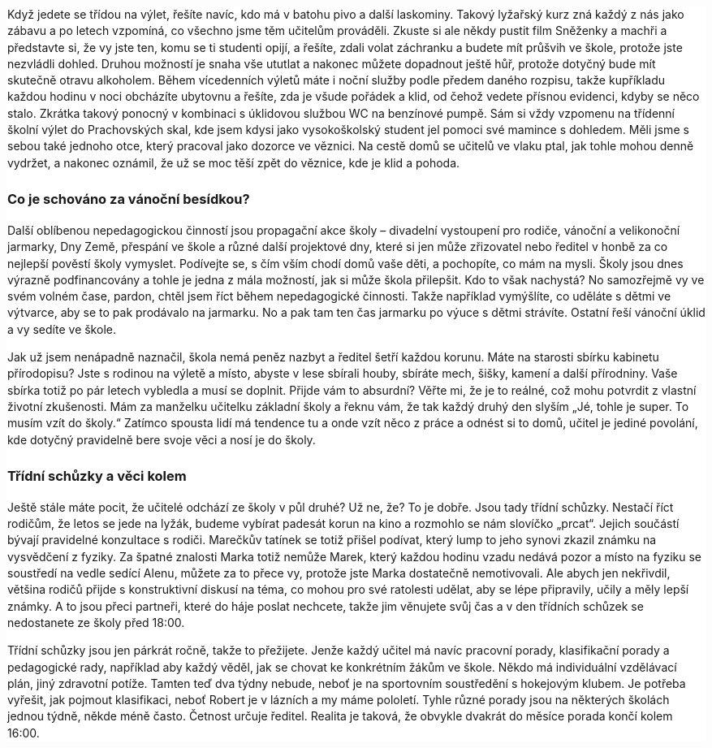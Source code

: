 Když jedete se třídou na výlet, řešíte navíc, kdo má v batohu pivo a další laskominy. Takový lyžařský kurz zná každý z nás jako zábavu a po letech vzpomíná, co všechno jsme těm učitelům prováděli. Zkuste si ale někdy pustit film Sněženky a machři a představte si, že vy jste ten, komu se ti studenti opijí, a řešíte, zdali volat záchranku a budete mít průšvih ve škole, protože jste nezvládli dohled. Druhou možností je snaha vše ututlat a nakonec můžete dopadnout ještě hůř, protože dotyčný bude mít skutečně otravu alkoholem. Během vícedenních výletů máte i noční služby podle předem daného rozpisu, takže kupříkladu každou hodinu v noci obcházíte ubytovnu a řešíte, zda je všude pořádek a klid, od čehož vedete přísnou evidenci, kdyby se něco stalo. Zkrátka takový ponocný v kombinaci s úklidovou službou WC na benzínové pumpě. Sám si vždy vzpomenu na třídenní školní výlet do Prachovských skal, kde jsem kdysi jako vysokoškolský student jel pomoci své mamince s dohledem. Měli jsme s sebou také jednoho otce, který pracoval jako dozorce ve věznici. Na cestě domů se učitelů ve vlaku ptal, jak tohle mohou denně vydržet, a nakonec oznámil, že už se moc těší zpět do věznice, kde je klid a pohoda.

### Co je schováno za vánoční besídkou?

Další oblíbenou nepedagogickou činností jsou propagační akce školy – divadelní vystoupení pro rodiče, vánoční a velikonoční jarmarky, Dny Země, přespání ve škole a různé další projektové dny, které si jen může zřizovatel nebo ředitel v honbě za co nejlepší pověstí školy vymyslet. Podívejte se, s čím vším chodí domů vaše děti, a pochopíte, co mám na mysli. Školy jsou dnes výrazně podfinancovány a tohle je jedna z mála možností, jak si může škola přilepšit. Kdo to však nachystá? No samozřejmě vy ve svém volném čase, pardon, chtěl jsem říct během nepedagogické činnosti. Takže například vymýšlíte, co uděláte s dětmi ve výtvarce, aby se to pak prodávalo na jarmarku. No a pak tam ten čas jarmarku po výuce s dětmi strávíte. Ostatní řeší vánoční úklid a vy sedíte ve škole.

Jak už jsem nenápadně naznačil, škola nemá peněz nazbyt a ředitel šetří každou korunu. Máte na starosti sbírku kabinetu přírodopisu? Jste s rodinou na výletě a místo, abyste v lese sbírali houby, sbíráte mech, šišky, kamení a další přírodniny. Vaše sbírka totiž po pár letech vybledla a musí se doplnit. Přijde vám to absurdní? Věřte mi, že je to reálné, což mohu potvrdit z vlastní životní zkušenosti. Mám za manželku učitelku základní školy a řeknu vám, že tak každý druhý den slyším „Jé, tohle je super. To musím vzít do školy.“ Zatímco spousta lidí má tendence tu a onde vzít něco z práce a odnést si to domů, učitel je jediné povolání, kde dotyčný pravidelně bere svoje věci a nosí je do školy.

### Třídní schůzky a věci kolem

Ještě stále máte pocit, že učitelé odchází ze školy v půl druhé? Už ne, že? To je dobře. Jsou tady třídní schůzky. Nestačí říct rodičům, že letos se jede na lyžák, budeme vybírat padesát korun na kino a rozmohlo se nám slovíčko „prcat“. Jejich součástí bývají pravidelné konzultace s rodiči. Marečkův tatínek se totiž přišel podívat, který lump to jeho synovi zkazil známku na vysvědčení z fyziky. Za špatné znalosti Marka totiž nemůže Marek, který každou hodinu vzadu nedává pozor a místo na fyziku se soustředí na vedle sedící Alenu, můžete za to přece vy, protože jste Marka dostatečně nemotivovali. Ale abych jen nekřivdil, většina rodičů přijde s konstruktivní diskusí na téma, co mohou pro své ratolesti udělat, aby se lépe připravily, učily a měly lepší známky. A to jsou přeci partneři, které do háje poslat nechcete, takže jim věnujete svůj čas a v den třídních schůzek se nedostanete ze školy před 18:00.

Třídní schůzky jsou jen párkrát ročně, takže to přežijete. Jenže každý učitel má navíc pracovní porady, klasifikační porady a pedagogické rady, například aby každý věděl, jak se chovat ke konkrétním žákům ve škole. Někdo má individuální vzdělávací plán, jiný zdravotní potíže. Tamten teď dva týdny nebude, neboť je na sportovním soustředění s hokejovým klubem. Je potřeba vyřešit, jak pojmout klasifikaci, neboť Robert je v lázních a my máme pololetí. Tyhle různé porady jsou na některých školách jednou týdně, někde méně často. Četnost určuje ředitel. Realita je taková, že obvykle dvakrát do měsíce porada končí kolem 16:00.  
